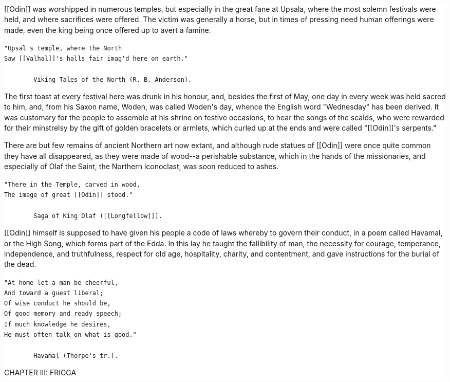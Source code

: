 [[Odin]] was worshipped in numerous temples, but especially in the
great fane at Upsala, where the most solemn festivals were held,
and where sacrifices were offered. The victim was generally a horse,
but in times of pressing need human offerings were made, even the
king being once offered up to avert a famine.


    "Upsal's temple, where the North
    Saw [[Valhal]]'s halls fair imag'd here on earth."

            Viking Tales of the North (R. B. Anderson).


The first toast at every festival here was drunk in his honour, and,
besides the first of May, one day in every week was held sacred to
him, and, from his Saxon name, Woden, was called Woden's day, whence
the English word "Wednesday" has been derived. It was customary for
the people to assemble at his shrine on festive occasions, to hear
the songs of the scalds, who were rewarded for their minstrelsy by
the gift of golden bracelets or armlets, which curled up at the ends
and were called "[[Odin]]'s serpents."

There are but few remains of ancient Northern art now extant, and
although rude statues of [[Odin]] were once quite common they have all
disappeared, as they were made of wood--a perishable substance, which
in the hands of the missionaries, and especially of Olaf the Saint,
the Northern iconoclast, was soon reduced to ashes.


    "There in the Temple, carved in wood,
    The image of great [[Odin]] stood."

            Saga of King Olaf ([[Longfellow]]).


[[Odin]] himself is supposed to have given his people a code of laws
whereby to govern their conduct, in a poem called Havamal, or the
High Song, which forms part of the Edda. In this lay he taught
the fallibility of man, the necessity for courage, temperance,
independence, and truthfulness, respect for old age, hospitality,
charity, and contentment, and gave instructions for the burial of
the dead.


    "At home let a man be cheerful,
    And toward a guest liberal;
    Of wise conduct he should be,
    Of good memory and ready speech;
    If much knowledge he desires,
    He must often talk on what is good."

            Havamal (Thorpe's tr.).






CHAPTER III: FRIGGA

